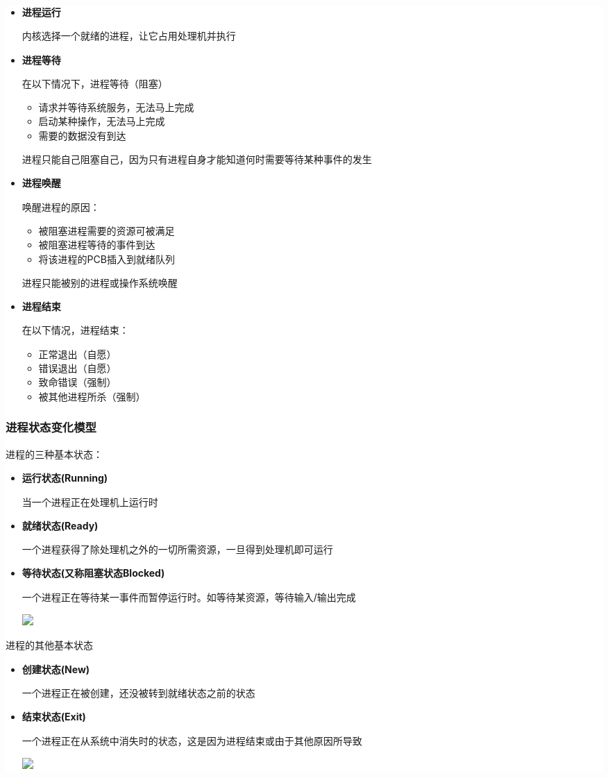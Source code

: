 - **进程运行**

  内核选择一个就绪的进程，让它占用处理机并执行

- **进程等待**

  在以下情况下，进程等待（阻塞）

  - 请求并等待系统服务，无法马上完成
  - 启动某种操作，无法马上完成
  - 需要的数据没有到达

  进程只能自己阻塞自己，因为只有进程自身才能知道何时需要等待某种事件的发生

- **进程唤醒**

  唤醒进程的原因：

  - 被阻塞进程需要的资源可被满足
  - 被阻塞进程等待的事件到达
  - 将该进程的PCB插入到就绪队列

  进程只能被别的进程或操作系统唤醒

- **进程结束**

  在以下情况，进程结束：

  - 正常退出（自愿）
  - 错误退出（自愿）
  - 致命错误（强制）
  - 被其他进程所杀（强制）

### 进程状态变化模型

进程的三种基本状态：

- **运行状态(Running)**

  当一个进程正在处理机上运行时

- **就绪状态(Ready)**

  一个进程获得了除处理机之外的一切所需资源，一旦得到处理机即可运行

- **等待状态(又称阻塞状态Blocked)**

  一个进程正在等待某一事件而暂停运行时。如等待某资源，等待输入/输出完成

  ![](./3.png)

进程的其他基本状态

- **创建状态(New)**

  一个进程正在被创建，还没被转到就绪状态之前的状态

- **结束状态(Exit)**

  一个进程正在从系统中消失时的状态，这是因为进程结束或由于其他原因所导致

  ![](./2.png)
